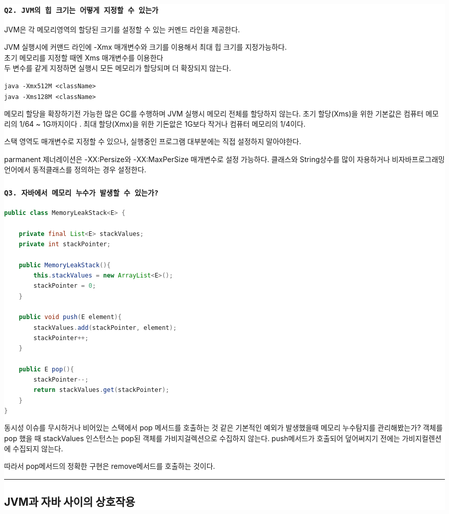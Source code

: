 ### `Q2. JVM의 힙 크기는 어떻게 지정할 수 있는가`

JVM은 각 메모리영역의 할당된 크기를 설정할 수 있는 커멘드 라인을 제공한다.

JVM 실행시에 커맨드 라인에 -Xmx 매개변수와 크기를 이용해서 최대 힙 크기를 지정가능하다.  
초기 메모리를 지정할 때엔 Xms 매개변수를 이용한다  
두 변수를 같게 지정하면 실행시 모든 메모리가 할당되며 더 확장되지 않는다.

```command
java -Xmx512M <className>
java -Xms128M <className>
```

메모리 할당을 확장하기전 가능한 많은 GC를 수행하며 JVM 실행시 메모리 전체를 할당하지 않는다.
초기 할당(Xms)을 위한 기본값은 컴퓨터 메모리의 1/64 ~ 1G까지이다 .
최대 할당(Xmx)을 위한 기돈앖은 1G보다 작거나 컴퓨터 메모리의 1/4이다.

스택 영역도 매개변수로 지정할 수 있으나, 실행중인 프로그램 대부분에는 직접 설정하지 말아야한다.

parmanent 제너레이션은 -XX:Persize와 -XX:MaxPerSize 매개변수로 설정 가능하다.
클래스와 String상수를 많이 자용하거나 비자바프로그래밍언어에서 동적클래스를 정의하는 경우 설정한다.

### `Q3. 자바에서 메모리 누수가 발생할 수 있는가?`

```java
public class MemoryLeakStack<E> {

    private final List<E> stackValues;
    private int stackPointer;

    public MemoryLeakStack(){
        this.stackValues = new ArrayList<E>();
        stackPointer = 0;
    }

    public void push(E element){
        stackValues.add(stackPointer, element);
        stackPointer++;
    }

    public E pop(){
        stackPointer--;
        return stackValues.get(stackPointer);
    }
}
```

동시성 이슈를 무시하거나 비어있는 스택에서 pop 메서드를 호출하는 것 같은 기본적인 예외가 발생했을때 메모리 누수탐지를 관리해봤는가?
객체를 pop 했을 때 stackValues 인스턴스는 pop된 객체를 가비지걸렉션으로 수집하지 않는다.
push메서드가 호출되어 덮어써지기 전에는 가비지컬렌션에 수집되지 않는다.

따라서 pop메서드의 정확한 구현은 remove메서드를 호출하는 것이다.

---

## JVM과 자바 사이의 상호작용
